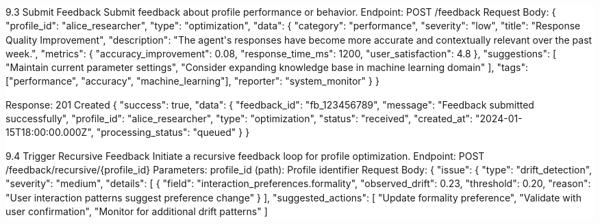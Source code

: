 9.3 Submit Feedback
Submit feedback about profile performance or behavior.
Endpoint: POST /feedback
Request Body:
{
  "profile_id": "alice_researcher",
  "type": "optimization",
  "data": {
    "category": "performance",
    "severity": "low",
    "title": "Response Quality Improvement",
    "description": "The agent's responses have become more accurate and contextually relevant over the past week.",
    "metrics": {
      "accuracy_improvement": 0.08,
      "response_time_ms": 1200,
      "user_satisfaction": 4.8
    },
    "suggestions": [
      "Maintain current parameter settings",
      "Consider expanding knowledge base in machine learning domain"
    ],
    "tags": ["performance", "accuracy", "machine_learning"],
    "reporter": "system_monitor"
  }
}

Response: 201 Created
{
  "success": true,
  "data": {
    "feedback_id": "fb_123456789",
    "message": "Feedback submitted successfully",
    "profile_id": "alice_researcher",
    "type": "optimization",
    "status": "received",
    "created_at": "2024-01-15T18:00:00.000Z",
    "processing_status": "queued"
  }
}

9.4 Trigger Recursive Feedback
Initiate a recursive feedback loop for profile optimization.
Endpoint: POST /feedback/recursive/{profile_id}
Parameters:
profile_id (path): Profile identifier
Request Body:
{
  "issue": {
    "type": "drift_detection",
    "severity": "medium",
    "details": [
      {
        "field": "interaction_preferences.formality",
        "observed_drift": 0.23,
        "threshold": 0.20,
        "reason": "User interaction patterns suggest preference change"
      }
    ],
    "suggested_actions": [
      "Update formality preference",
      "Validate with user confirmation",
      "Monitor for additional drift patterns"
    ]